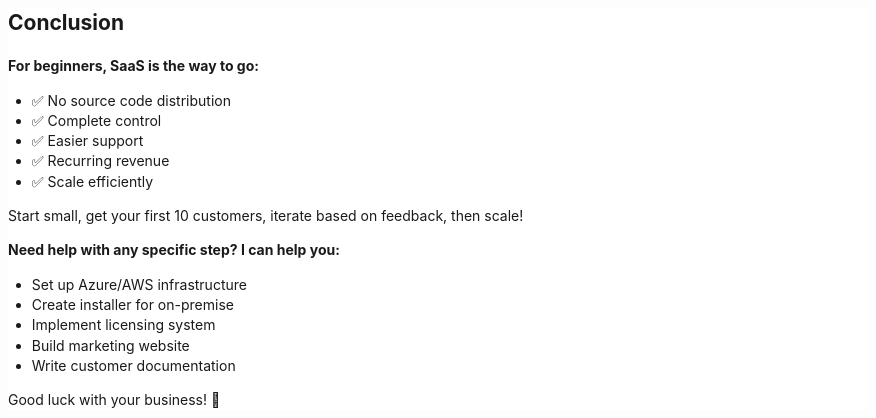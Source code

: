 
## Conclusion

**For beginners, SaaS is the way to go:**
- ✅ No source code distribution
- ✅ Complete control
- ✅ Easier support
- ✅ Recurring revenue
- ✅ Scale efficiently

Start small, get your first 10 customers, iterate based on feedback, then scale!

**Need help with any specific step? I can help you:**
- Set up Azure/AWS infrastructure
- Create installer for on-premise
- Implement licensing system
- Build marketing website
- Write customer documentation

Good luck with your business! 🚀


